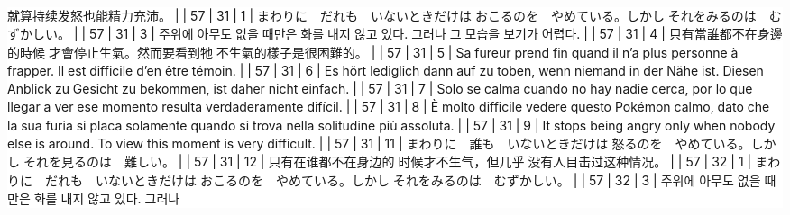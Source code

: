 就算持续发怒也能精力充沛。                                                                                                                                                                                                              |
| 57         | 31         | 1           | まわりに　だれも　いないときだけは
おこるのを　やめている。しかし
それをみるのは　むずかしい。                                                                                                                                                                                               |
| 57         | 31         | 3           | 주위에 아무도 없을 때만은
화를 내지 않고 있다. 그러나
그 모습을 보기가 어렵다.                                                                                                                                                                                                 |
| 57         | 31         | 4           | 只有當誰都不在身邊的時候
才會停止生氣。然而要看到牠
不生氣的樣子是很困難的。                                                                                                                                                                                                        |
| 57         | 31         | 5           | Sa fureur prend fin quand il n’a plus personne
à frapper. Il est difficile d’en être témoin.                                                                                                                                                   |
| 57         | 31         | 6           | Es hört lediglich dann auf zu toben, wenn
niemand in der Nähe ist. Diesen Anblick zu
Gesicht zu bekommen, ist daher nicht einfach.                                                                                                             |
| 57         | 31         | 7           | Solo se calma cuando no hay nadie cerca,
por lo que llegar a ver ese momento resulta
verdaderamente difícil.                                                                                                                                   |
| 57         | 31         | 8           | È molto difficile vedere questo Pokémon calmo,
dato che la sua furia si placa solamente
quando si trova nella solitudine più assoluta.                                                                                                         |
| 57         | 31         | 9           | It stops being angry only when nobody else
is around. To view this moment is very difficult.                                                                                                                                                   |
| 57         | 31         | 11          | まわりに　誰も　いないときだけは
怒るのを　やめている。しかし
それを見るのは　難しい。                                                                                                                                                                                                   |
| 57         | 31         | 12          | 只有在谁都不在身边的
时候才不生气，但几乎
没有人目击过这种情况。                                                                                                                                                                                                              |
| 57         | 32         | 1           | まわりに　だれも　いないときだけは
おこるのを　やめている。しかし
それをみるのは　むずかしい。                                                                                                                                                                                               |
| 57         | 32         | 3           | 주위에 아무도 없을 때만은
화를 내지 않고 있다. 그러나